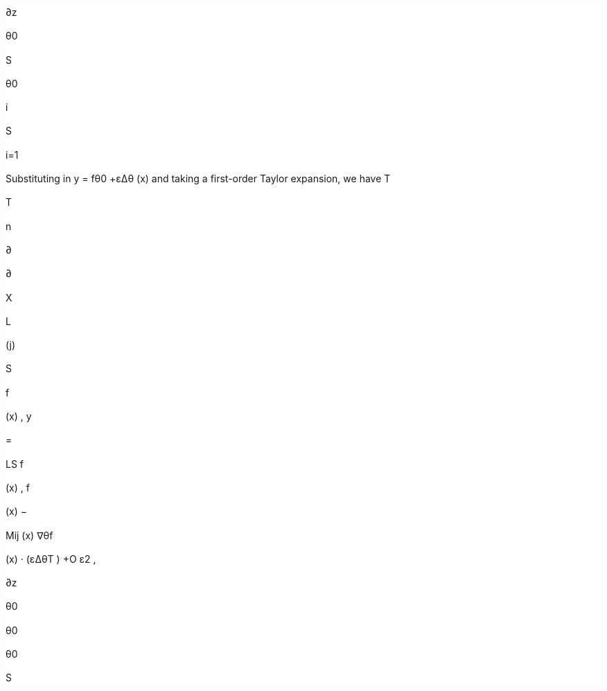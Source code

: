 ∂z

θ0

S

θ0

i

S

i=1

Substituting in y = fθ0 \+ε∆θ \(x\) and taking a first-order Taylor expansion, we have T

T

n

∂





∂





X





L

\(j\)

S

f

\(x\) , y

=

LS f

\(x\) , f

\(x\) −

Mij \(x\) ∇θf

\(x\) · \(ε∆θT \) \+O ε2 , 

∂z

θ0

θ0

θ0

S
